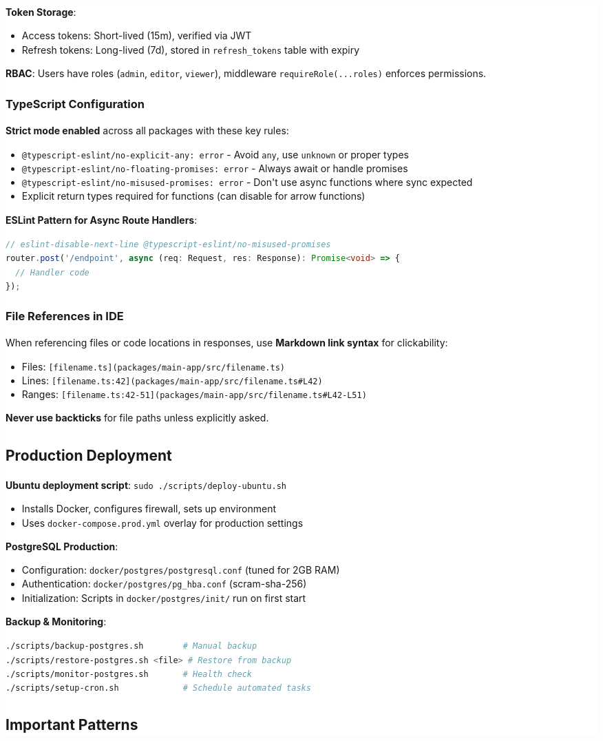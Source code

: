 **Token Storage**:
- Access tokens: Short-lived (15m), verified via JWT
- Refresh tokens: Long-lived (7d), stored in `refresh_tokens` table with expiry

**RBAC**: Users have roles (`admin`, `editor`, `viewer`), middleware `requireRole(...roles)` enforces permissions.

### TypeScript Configuration

**Strict mode enabled** across all packages with these key rules:
- `@typescript-eslint/no-explicit-any: error` - Avoid `any`, use `unknown` or proper types
- `@typescript-eslint/no-floating-promises: error` - Always await or handle promises
- `@typescript-eslint/no-misused-promises: error` - Don't use async functions where sync expected
- Explicit return types required for functions (can disable for arrow functions)

**ESLint Pattern for Async Route Handlers**:
```typescript
// eslint-disable-next-line @typescript-eslint/no-misused-promises
router.post('/endpoint', async (req: Request, res: Response): Promise<void> => {
  // Handler code
});
```

### File References in IDE

When referencing files or code locations in responses, use **Markdown link syntax** for clickability:
- Files: `[filename.ts](packages/main-app/src/filename.ts)`
- Lines: `[filename.ts:42](packages/main-app/src/filename.ts#L42)`
- Ranges: `[filename.ts:42-51](packages/main-app/src/filename.ts#L42-L51)`

**Never use backticks** for file paths unless explicitly asked.

## Production Deployment

**Ubuntu deployment script**: `sudo ./scripts/deploy-ubuntu.sh`
- Installs Docker, configures firewall, sets up environment
- Uses `docker-compose.prod.yml` overlay for production settings

**PostgreSQL Production**:
- Configuration: `docker/postgres/postgresql.conf` (tuned for 2GB RAM)
- Authentication: `docker/postgres/pg_hba.conf` (scram-sha-256)
- Initialization: Scripts in `docker/postgres/init/` run on first start

**Backup & Monitoring**:
```bash
./scripts/backup-postgres.sh        # Manual backup
./scripts/restore-postgres.sh <file> # Restore from backup
./scripts/monitor-postgres.sh       # Health check
./scripts/setup-cron.sh             # Schedule automated tasks
```

## Important Patterns

